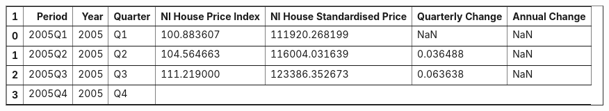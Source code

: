 


<div>
<style scoped>
    .dataframe tbody tr th:only-of-type {
        vertical-align: middle;
    }

    .dataframe tbody tr th {
        vertical-align: top;
    }

    .dataframe thead th {
        text-align: right;
    }
</style>
<table border="1" class="dataframe">
  <thead>
    <tr style="text-align: right;">
      <th>1</th>
      <th>Period</th>
      <th>Year</th>
      <th>Quarter</th>
      <th>NI House Price Index</th>
      <th>NI House Standardised Price</th>
      <th>Quarterly Change</th>
      <th>Annual Change</th>
    </tr>
  </thead>
  <tbody>
    <tr>
      <th>0</th>
      <td>2005Q1</td>
      <td>2005</td>
      <td>Q1</td>
      <td>100.883607</td>
      <td>111920.268199</td>
      <td>NaN</td>
      <td>NaN</td>
    </tr>
    <tr>
      <th>1</th>
      <td>2005Q2</td>
      <td>2005</td>
      <td>Q2</td>
      <td>104.564663</td>
      <td>116004.031639</td>
      <td>0.036488</td>
      <td>NaN</td>
    </tr>
    <tr>
      <th>2</th>
      <td>2005Q3</td>
      <td>2005</td>
      <td>Q3</td>
      <td>111.219000</td>
      <td>123386.352673</td>
      <td>0.063638</td>
      <td>NaN</td>
    </tr>
    <tr>
      <th>3</th>
      <td>2005Q4</td>
      <td>2005</td>
      <td>Q4</td>